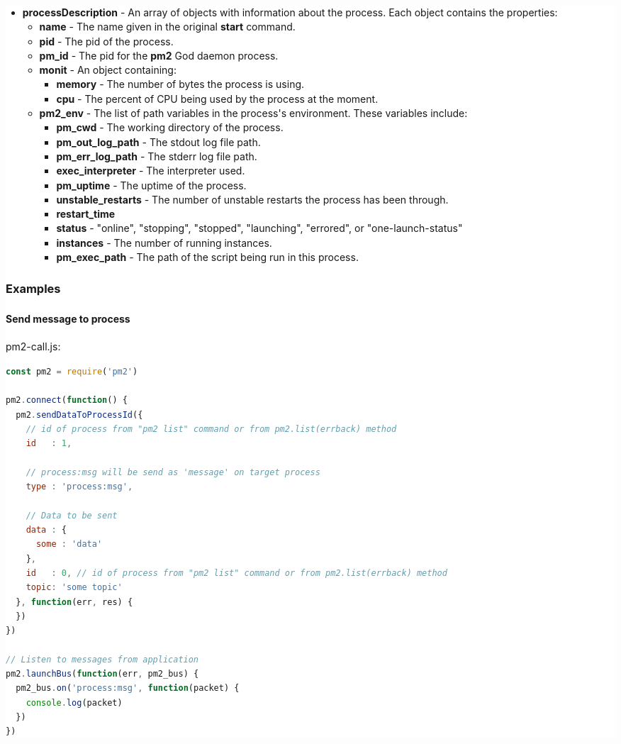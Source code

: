 * **processDescription** - An array of objects with information about the process. Each object contains the properties:
  * **name** - The name given in the original **start** command.
  * **pid** - The pid of the process.
  * **pm_id** - The pid for the **pm2** God daemon process.
  * **monit** - An object containing:
    * **memory** - The number of bytes the process is using.
    * **cpu** - The percent of CPU being used by the process at the moment.
  * **pm2_env** - The list of path variables in the process's environment. These variables include:
    * **pm_cwd** - The working directory of the process.
    * **pm_out_log_path** - The stdout log file path.
    * **pm_err_log_path** - The stderr log file path.
    * **exec_interpreter** - The interpreter used.
    * **pm_uptime** - The uptime of the process.
    * **unstable_restarts** - The number of unstable restarts the process has been through.
    * **restart_time**
    * **status** - "online", "stopping", "stopped", "launching", "errored", or "one-launch-status"
    * **instances** - The number of running instances.
    * **pm_exec_path** - The path of the script being run in this process.


### Examples

#### Send message to process

pm2-call.js:

```javascript
const pm2 = require('pm2')

pm2.connect(function() {
  pm2.sendDataToProcessId({
    // id of process from "pm2 list" command or from pm2.list(errback) method
    id   : 1,

    // process:msg will be send as 'message' on target process
    type : 'process:msg',

    // Data to be sent
    data : {
      some : 'data'
    },
    id   : 0, // id of process from "pm2 list" command or from pm2.list(errback) method
    topic: 'some topic'
  }, function(err, res) {
  })
})

// Listen to messages from application
pm2.launchBus(function(err, pm2_bus) {
  pm2_bus.on('process:msg', function(packet) {
    console.log(packet)
  })
})
```
